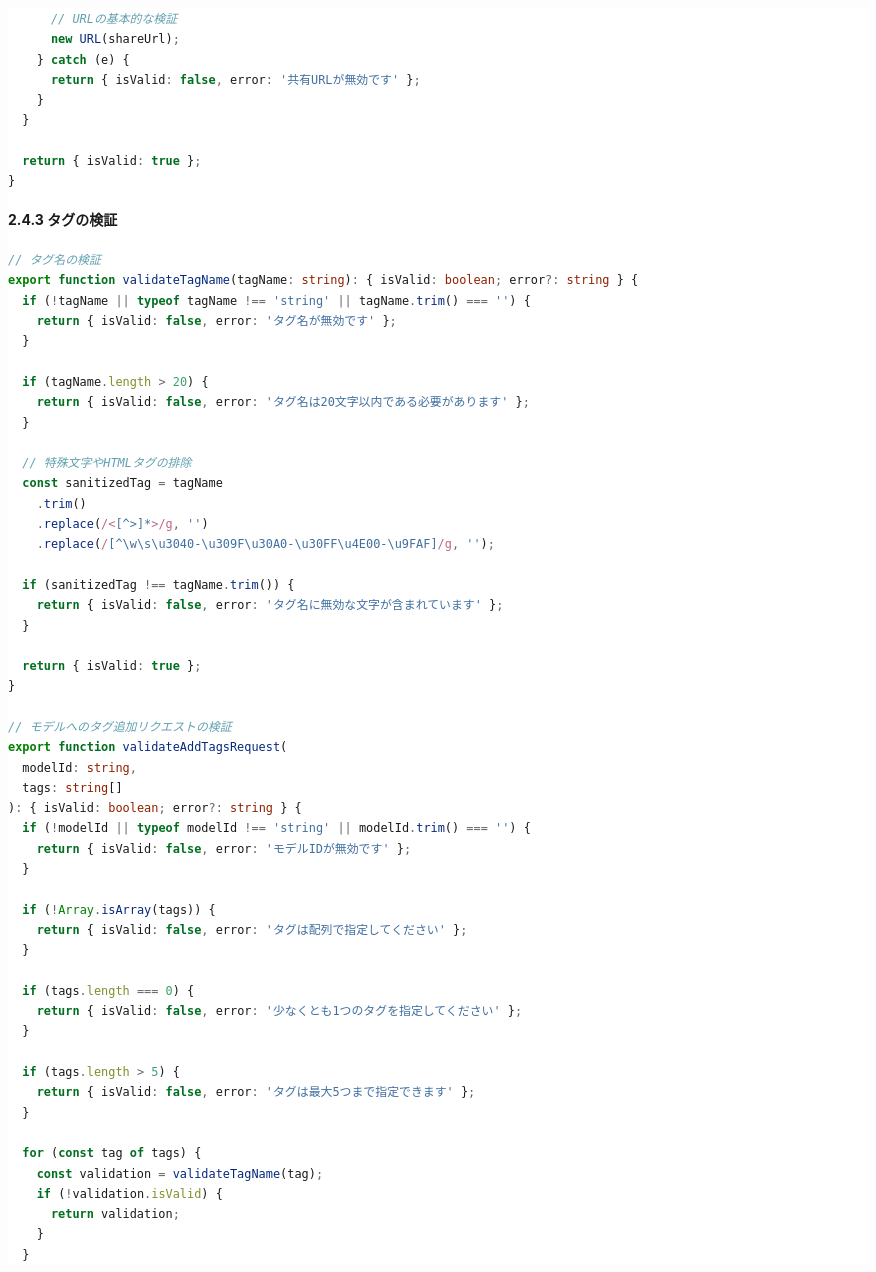 ```typescript
      // URLの基本的な検証
      new URL(shareUrl);
    } catch (e) {
      return { isValid: false, error: '共有URLが無効です' };
    }
  }
  
  return { isValid: true };
}
```

#### 2.4.3 タグの検証

```typescript
// タグ名の検証
export function validateTagName(tagName: string): { isValid: boolean; error?: string } {
  if (!tagName || typeof tagName !== 'string' || tagName.trim() === '') {
    return { isValid: false, error: 'タグ名が無効です' };
  }
  
  if (tagName.length > 20) {
    return { isValid: false, error: 'タグ名は20文字以内である必要があります' };
  }
  
  // 特殊文字やHTMLタグの排除
  const sanitizedTag = tagName
    .trim()
    .replace(/<[^>]*>/g, '')
    .replace(/[^\w\s\u3040-\u309F\u30A0-\u30FF\u4E00-\u9FAF]/g, '');
  
  if (sanitizedTag !== tagName.trim()) {
    return { isValid: false, error: 'タグ名に無効な文字が含まれています' };
  }
  
  return { isValid: true };
}

// モデルへのタグ追加リクエストの検証
export function validateAddTagsRequest(
  modelId: string,
  tags: string[]
): { isValid: boolean; error?: string } {
  if (!modelId || typeof modelId !== 'string' || modelId.trim() === '') {
    return { isValid: false, error: 'モデルIDが無効です' };
  }
  
  if (!Array.isArray(tags)) {
    return { isValid: false, error: 'タグは配列で指定してください' };
  }
  
  if (tags.length === 0) {
    return { isValid: false, error: '少なくとも1つのタグを指定してください' };
  }
  
  if (tags.length > 5) {
    return { isValid: false, error: 'タグは最大5つまで指定できます' };
  }
  
  for (const tag of tags) {
    const validation = validateTagName(tag);
    if (!validation.isValid) {
      return validation;
    }
  }
```